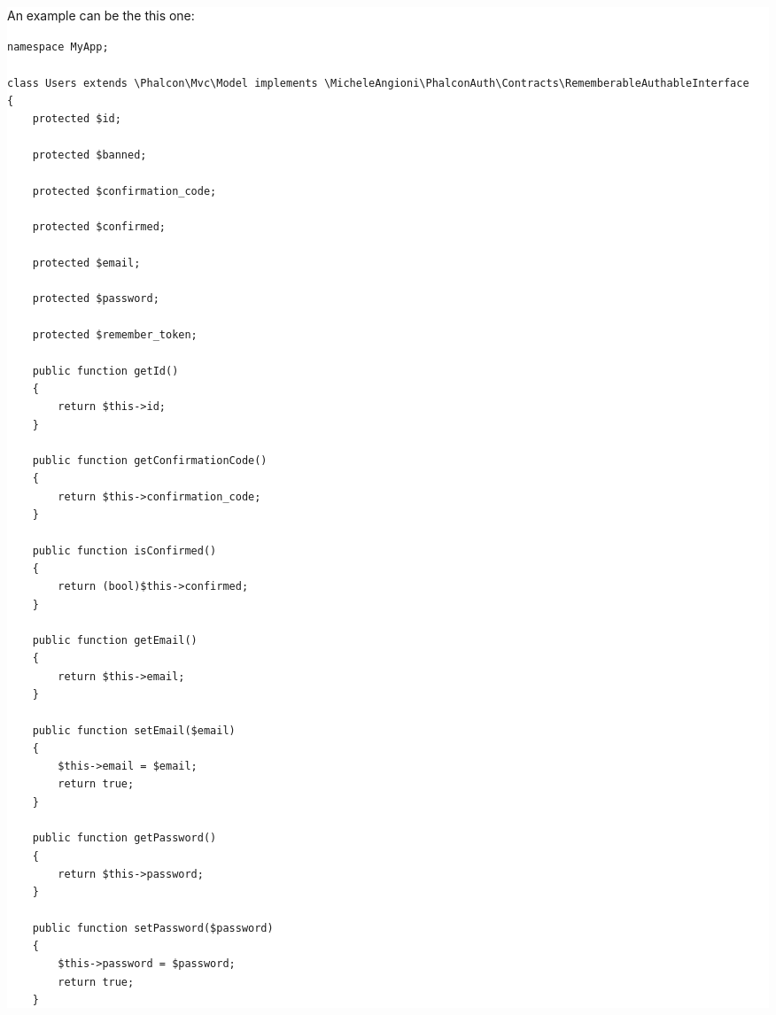 An example can be the this one:

    namespace MyApp;

    class Users extends \Phalcon\Mvc\Model implements \MicheleAngioni\PhalconAuth\Contracts\RememberableAuthableInterface
    {
        protected $id;
        
        protected $banned;
    
        protected $confirmation_code;
    
        protected $confirmed;
    
        protected $email;
    
        protected $password;
    
        protected $remember_token;
    
        public function getId()
        {
            return $this->id;
        }
    
        public function getConfirmationCode()
        {
            return $this->confirmation_code;
        }
    
        public function isConfirmed()
        {
            return (bool)$this->confirmed;
        }
    
        public function getEmail()
        {
            return $this->email;
        }
        
        public function setEmail($email)
        {
            $this->email = $email;
            return true;
        }
    
        public function getPassword()
        {
            return $this->password;
        }
        
        public function setPassword($password)
        {
            $this->password = $password;
            return true;
        }
    